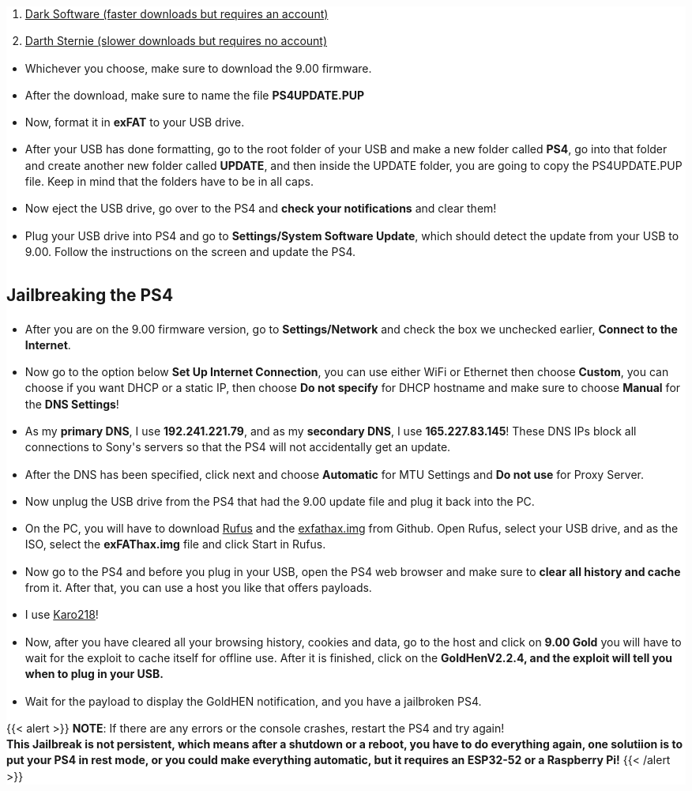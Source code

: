 1. [Dark Software (faster downloads but requires an account)](https://darksoftware.xyz/PS4/FWlist)

2. [Darth Sternie (slower downloads but requires no account)](https://darthsternie.net/ps4-firmwares/)

+ Whichever you choose, make sure to download the 9.00 firmware. 

+ After the download, make sure to name the file **PS4UPDATE.PUP**

+ Now, format it in **exFAT** to your USB drive. 

+ After your USB has done formatting, go to the root folder of your USB and make a new folder called **PS4**, go into that folder and create another new folder called **UPDATE**, and then inside the UPDATE folder, you are going to copy the PS4UPDATE.PUP file. Keep in mind that the folders have to be in all caps. 

+ Now eject the USB drive, go over to the PS4 and **check your notifications** and clear them! 

+ Plug your USB drive into PS4 and go to **Settings/System Software Update**, which should detect the update from your USB to 9.00. Follow the instructions on the screen and update the PS4. 

## Jailbreaking the PS4 

+ After you are on the 9.00 firmware version, go to **Settings/Network** and check the box we unchecked earlier, **Connect to the Internet**. 

+ Now go to the option below **Set Up Internet Connection**, you can use either WiFi or Ethernet then choose **Custom**, you can choose if you want DHCP or a static IP, then choose **Do not specify** for DHCP hostname and make sure to choose **Manual** for the **DNS Settings**! 

+ As my **primary DNS**, I use **192.241.221.79**, and as my **secondary DNS**, I use **165.227.83.145**! These DNS IPs block all connections to Sony's servers so that the PS4 will not accidentally get an update. 

+ After the DNS has been specified, click next and choose **Automatic** for MTU Settings and **Do not use** for Proxy Server. 

+ Now unplug the USB drive from the PS4 that had the 9.00 update file and plug it back into the PC. 

+ On the PC, you will have to download [Rufus](https://rufus.ie/en/) and the [exfathax.img](https://github.com/ChendoChap/pOOBs4/blob/main/exfathax.img) from Github. Open Rufus, select your USB drive, and as the ISO, select the **exFAThax.img** file and click Start in Rufus.

+ Now go to the PS4 and before you plug in your USB, open the PS4 web browser and make sure to **clear all history and cache** from it. After that, you can use a host you like that offers payloads. 

+ I use [Karo218](http://www.karo218.ir)!

+ Now, after you have cleared all your browsing history, cookies and data, go to the host and click on **9.00 Gold** you will have to wait for the exploit to cache itself for offline use. After it is finished, click on the **GoldHenV2.2.4, and the exploit will tell you when to plug in your USB.**

+ Wait for the payload to display the GoldHEN notification, and you have a jailbroken PS4. 

{{< alert >}}
**NOTE**: If there are any errors or the console crashes, restart the PS4 and try again!  
**This Jailbreak is not persistent, which means after a shutdown or a reboot, you have to do everything again, one solutiion is to put your PS4 in rest mode, or you could make everything automatic, but it requires an ESP32-52 or a Raspberry Pi!**
{{< /alert >}}
